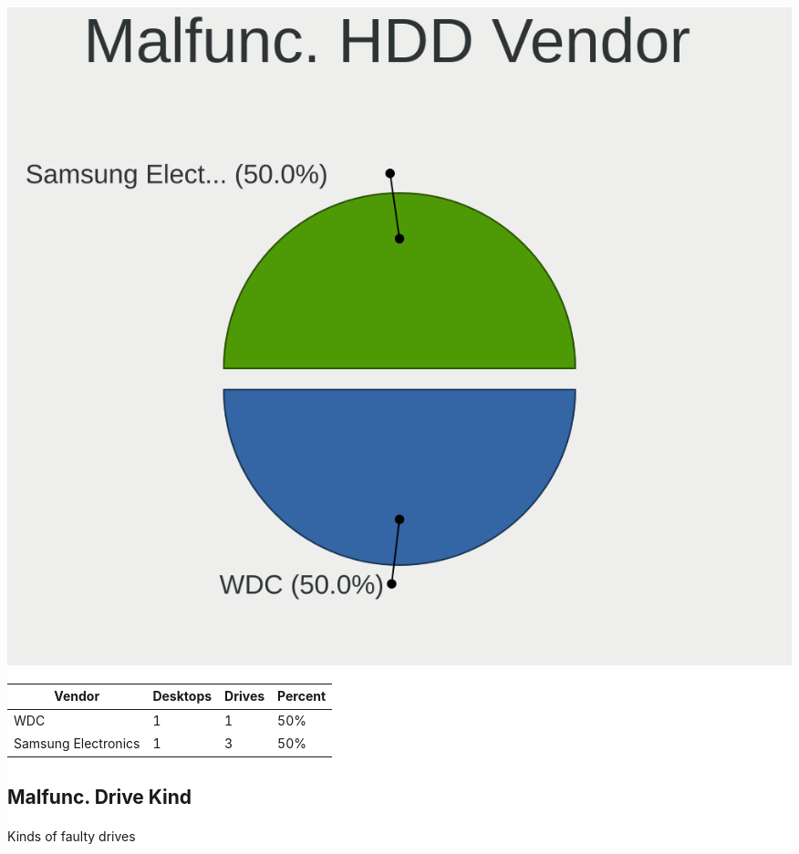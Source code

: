 ![Malfunc. HDD Vendor](./images/pie_chart_bsd/drive_malfunc_hdd_vendor.svg)


| Vendor              | Desktops | Drives | Percent |
|---------------------|----------|--------|---------|
| WDC                 | 1        | 1      | 50%     |
| Samsung Electronics | 1        | 3      | 50%     |

Malfunc. Drive Kind
-------------------

Kinds of faulty drives
